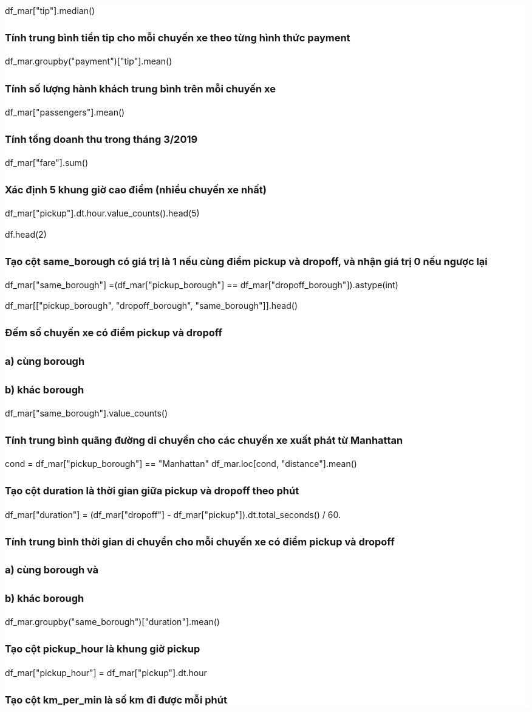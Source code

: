 df_mar["tip"].median()
### Tính trung bình tiền tip cho mỗi chuyến xe theo từng hình thức payment
df_mar.groupby("payment")["tip"].mean() 
### Tính số lượng hành khách trung bình trên mỗi chuyến xe

df_mar["passengers"].mean()
### Tính tổng doanh thu trong tháng 3/2019

df_mar["fare"].sum()
### Xác định 5 khung giờ cao điểm (nhiều chuyến xe nhất)

df_mar["pickup"].dt.hour.value_counts().head(5)

df.head(2)
### Tạo cột same_borough có giá trị là 1 nếu cùng điểm pickup và dropoff, và nhận giá trị 0 nếu ngược lại

df_mar["same_borough"] =(df_mar["pickup_borough"] == df_mar["dropoff_borough"]).astype(int)

df_mar[["pickup_borough", "dropoff_borough", "same_borough"]].head()
### Đếm số chuyến xe có điểm pickup và dropoff 
### a) cùng borough 
### b) khác borough

df_mar["same_borough"].value_counts()
### Tính trung bình quãng đường di chuyển cho các chuyến xe xuất phát từ Manhattan

cond = df_mar["pickup_borough"] == "Manhattan"
df_mar.loc[cond, "distance"].mean()
### Tạo cột duration là thời gian giữa pickup và dropoff theo phút 

df_mar["duration"] = (df_mar["dropoff"] - df_mar["pickup"]).dt.total_seconds() / 60.
### Tính trung bình thời gian di chuyển cho mỗi chuyến xe có điểm pickup và dropoff 
### a) cùng borough và
### b) khác borough
df_mar.groupby("same_borough")["duration"].mean()
### Tạo cột pickup_hour là khung giờ pickup 

df_mar["pickup_hour"] = df_mar["pickup"].dt.hour
### Tạo cột km_per_min là số km đi được mỗi phút 
